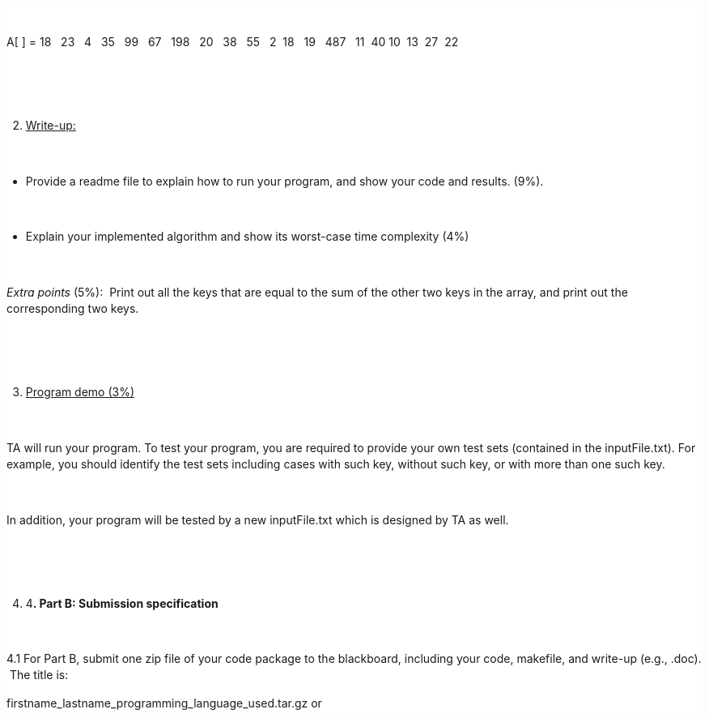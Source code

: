 &nbsp;

A[ ] = 18&nbsp;&nbsp; 23&nbsp;&nbsp; 4&nbsp;&nbsp; 35&nbsp;&nbsp; 99&nbsp;&nbsp; 67&nbsp;&nbsp; 198&nbsp;&nbsp; 20&nbsp;&nbsp; 38&nbsp;&nbsp; 55&nbsp;&nbsp; 2&nbsp; 18&nbsp;&nbsp; 19&nbsp;&nbsp; 487&nbsp;&nbsp; 11&nbsp; 40 10&nbsp; 13&nbsp; 27&nbsp; 22

&nbsp;

&nbsp;

<ol start="2">
<li><u> Write-up:</u></li>
</ol>
&nbsp;

<ul>
<li>Provide a readme file to explain how to run your program, and show your code and results. (9%).</li>
</ul>
&nbsp;

<ul>
<li>Explain your implemented algorithm and show its worst-case time complexity (4%)</li>
</ul>
&nbsp;

<em>Extra points</em> (5%):&nbsp; Print out all the keys that are equal to the sum of the other two keys in the array, and print out the corresponding two keys.

&nbsp;

&nbsp;

<ol start="3">
<li><u> Program demo (3%)</u></li>
</ol>
&nbsp;

TA will run your program. To test your program, you are required to provide your own test sets (contained in the inputFile.txt). For example, you should identify the test sets including cases with such key, without such key, or with more than one such key.

&nbsp;

In addition, your program will be tested by a new inputFile.txt which is designed by TA as well.

&nbsp;

&nbsp;

<ol start="4">
<li>4<strong>. Part B: Submission specification </strong></li>
</ol>
&nbsp;

4.1 For Part B, submit one zip file of your code package to the blackboard, including your code, makefile, and write-up (e.g., .doc). &nbsp;The title is:

firstname_lastname_programming_language_used.tar.gz or
